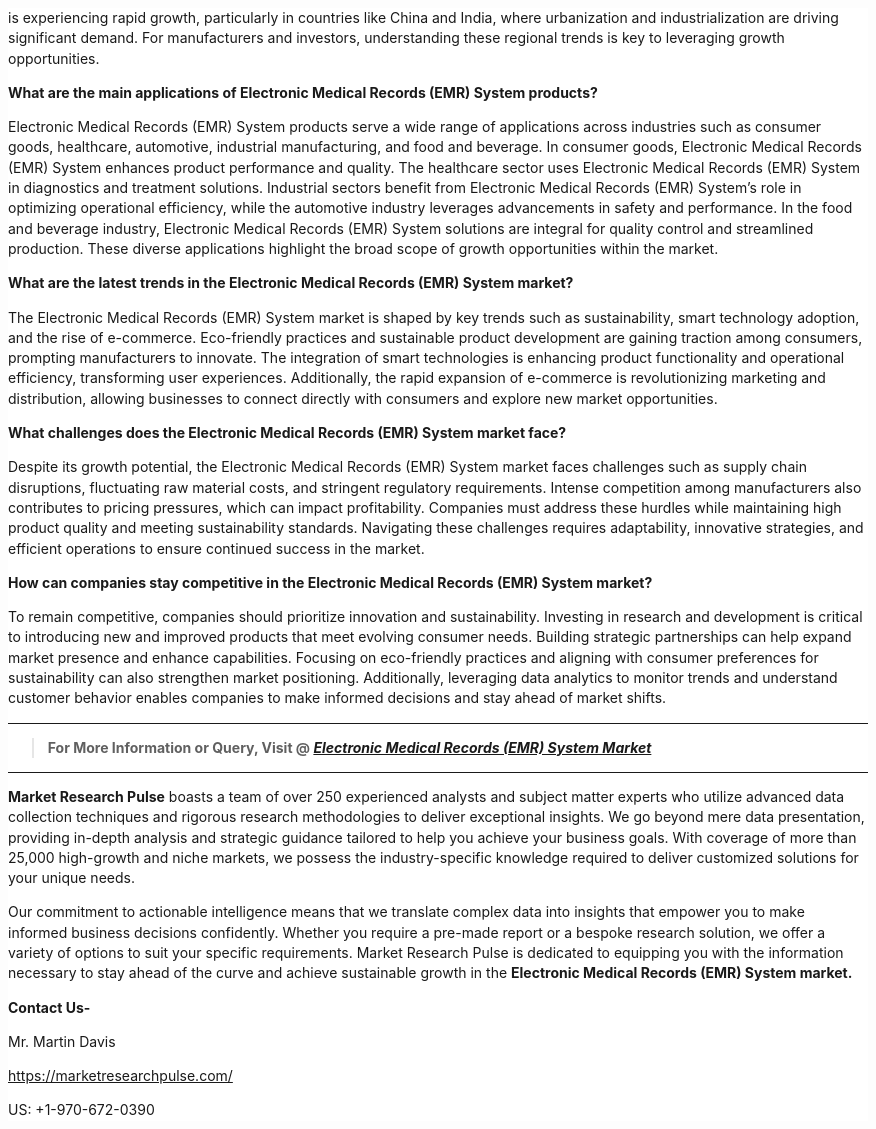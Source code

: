 is experiencing rapid growth, particularly in countries like China and India, where urbanization and industrialization are driving significant demand. For manufacturers and investors, understanding these regional trends is key to leveraging growth opportunities.</p><p><strong>What are the main applications of Electronic Medical Records (EMR) System products?</strong></p><p>Electronic Medical Records (EMR) System products serve a wide range of applications across industries such as consumer goods, healthcare, automotive, industrial manufacturing, and food and beverage. In consumer goods, Electronic Medical Records (EMR) System enhances product performance and quality. The healthcare sector uses Electronic Medical Records (EMR) System in diagnostics and treatment solutions. Industrial sectors benefit from Electronic Medical Records (EMR) System&rsquo;s role in optimizing operational efficiency, while the automotive industry leverages advancements in safety and performance. In the food and beverage industry, Electronic Medical Records (EMR) System solutions are integral for quality control and streamlined production. These diverse applications highlight the broad scope of growth opportunities within the market.</p><p><strong>What are the latest trends in the Electronic Medical Records (EMR) System market?</strong></p><p>The Electronic Medical Records (EMR) System market is shaped by key trends such as sustainability, smart technology adoption, and the rise of e-commerce. Eco-friendly practices and sustainable product development are gaining traction among consumers, prompting manufacturers to innovate. The integration of smart technologies is enhancing product functionality and operational efficiency, transforming user experiences. Additionally, the rapid expansion of e-commerce is revolutionizing marketing and distribution, allowing businesses to connect directly with consumers and explore new market opportunities.</p><p><strong>What challenges does the Electronic Medical Records (EMR) System market face?</strong></p><p>Despite its growth potential, the Electronic Medical Records (EMR) System market faces challenges such as supply chain disruptions, fluctuating raw material costs, and stringent regulatory requirements. Intense competition among manufacturers also contributes to pricing pressures, which can impact profitability. Companies must address these hurdles while maintaining high product quality and meeting sustainability standards. Navigating these challenges requires adaptability, innovative strategies, and efficient operations to ensure continued success in the market.</p><p><strong>How can companies stay competitive in the Electronic Medical Records (EMR) System market?</strong></p><p>To remain competitive, companies should prioritize innovation and sustainability. Investing in research and development is critical to introducing new and improved products that meet evolving consumer needs. Building strategic partnerships can help expand market presence and enhance capabilities. Focusing on eco-friendly practices and aligning with consumer preferences for sustainability can also strengthen market positioning. Additionally, leveraging data analytics to monitor trends and understand customer behavior enables companies to make informed decisions and stay ahead of market shifts.</p><hr /><blockquote><p><strong>For More Information or Query, Visit @&nbsp;<em><a href="https://marketresearchpulse.com/report/47743/electronic-medical-records-emr-system-market?utm_source=Linkedin&utm_medium=0110">Electronic Medical Records (EMR) System Market</a></em></strong></p></blockquote><hr /><p><strong>Market Research Pulse</strong> boasts a team of over 250 experienced analysts and subject matter experts who utilize advanced data collection techniques and rigorous research methodologies to deliver exceptional insights. We go beyond mere data presentation, providing in-depth analysis and strategic guidance tailored to help you achieve your business goals. With coverage of more than 25,000 high-growth and niche markets, we possess the industry-specific knowledge required to deliver customized solutions for your unique needs.</p><p>Our commitment to actionable intelligence means that we translate complex data into insights that empower you to make informed business decisions confidently. Whether you require a pre-made report or a bespoke research solution, we offer a variety of options to suit your specific requirements. Market Research Pulse is dedicated to equipping you with the information necessary to stay ahead of the curve and achieve sustainable growth in the <strong>Electronic Medical Records (EMR) System market.</strong></p><p><strong>Contact Us-</strong></p><p>Mr. Martin Davis</p><p>https://marketresearchpulse.com/</p><p>US: +1-970-672-0390</p>